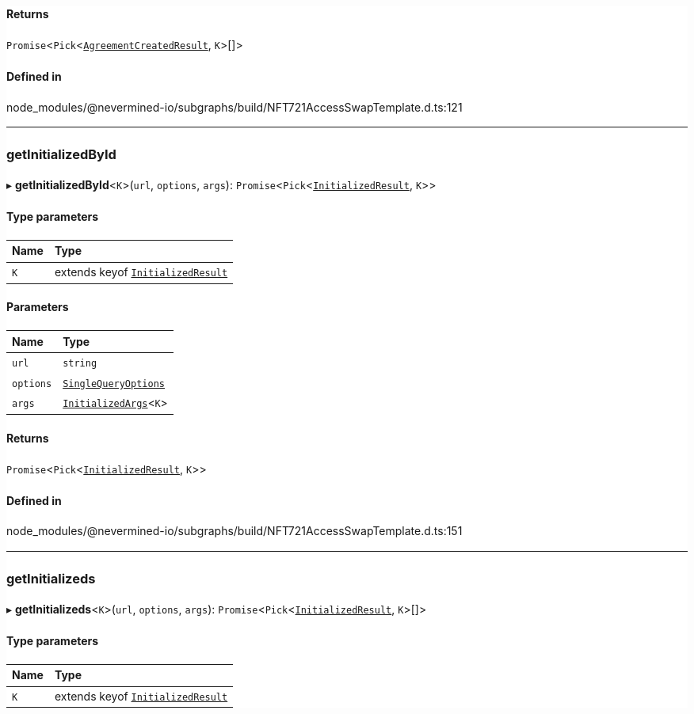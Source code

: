 #### Returns

`Promise`<`Pick`<[`AgreementCreatedResult`](subgraphs.NFT721AccessSwapTemplate.md#agreementcreatedresult), `K`\>[]\>

#### Defined in

node_modules/@nevermined-io/subgraphs/build/NFT721AccessSwapTemplate.d.ts:121

---

### getInitializedById

▸ **getInitializedById**<`K`\>(`url`, `options`, `args`): `Promise`<`Pick`<[`InitializedResult`](subgraphs.NFT721AccessSwapTemplate.md#initializedresult), `K`\>\>

#### Type parameters

| Name | Type                                                                                         |
| :--- | :------------------------------------------------------------------------------------------- |
| `K`  | extends keyof [`InitializedResult`](subgraphs.NFT721AccessSwapTemplate.md#initializedresult) |

#### Parameters

| Name      | Type                                                                             |
| :-------- | :------------------------------------------------------------------------------- |
| `url`     | `string`                                                                         |
| `options` | [`SingleQueryOptions`](subgraphs.NFT721AccessSwapTemplate.md#singlequeryoptions) |
| `args`    | [`InitializedArgs`](subgraphs.NFT721AccessSwapTemplate.md#initializedargs)<`K`\> |

#### Returns

`Promise`<`Pick`<[`InitializedResult`](subgraphs.NFT721AccessSwapTemplate.md#initializedresult), `K`\>\>

#### Defined in

node_modules/@nevermined-io/subgraphs/build/NFT721AccessSwapTemplate.d.ts:151

---

### getInitializeds

▸ **getInitializeds**<`K`\>(`url`, `options`, `args`): `Promise`<`Pick`<[`InitializedResult`](subgraphs.NFT721AccessSwapTemplate.md#initializedresult), `K`\>[]\>

#### Type parameters

| Name | Type                                                                                         |
| :--- | :------------------------------------------------------------------------------------------- |
| `K`  | extends keyof [`InitializedResult`](subgraphs.NFT721AccessSwapTemplate.md#initializedresult) |
